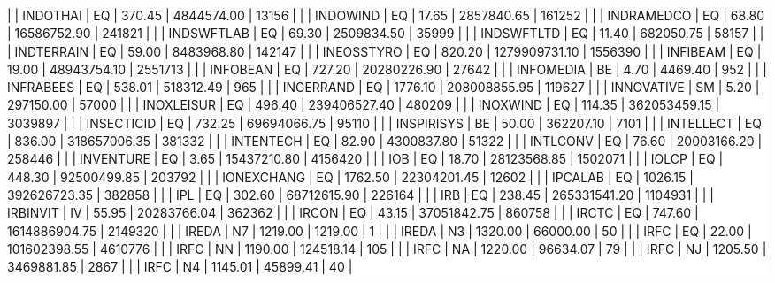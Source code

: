 |  | INDOTHAI | EQ | 370.45 | 4844574.00 | 13156 |
|  | INDOWIND | EQ | 17.65 | 2857840.65 | 161252 |
|  | INDRAMEDCO | EQ | 68.80 | 16586752.90 | 241821 |
|  | INDSWFTLAB | EQ | 69.30 | 2509834.50 | 35999 |
|  | INDSWFTLTD | EQ | 11.40 | 682050.75 | 58157 |
|  | INDTERRAIN | EQ | 59.00 | 8483968.80 | 142147 |
|  | INEOSSTYRO | EQ | 820.20 | 1279909731.10 | 1556390 |
|  | INFIBEAM | EQ | 19.00 | 48943754.10 | 2551713 |
|  | INFOBEAN | EQ | 727.20 | 20280226.90 | 27642 |
|  | INFOMEDIA | BE | 4.70 | 4469.40 | 952 |
|  | INFRABEES | EQ | 538.01 | 518312.49 | 965 |
|  | INGERRAND | EQ | 1776.10 | 208008855.95 | 119627 |
|  | INNOVATIVE | SM | 5.20 | 297150.00 | 57000 |
|  | INOXLEISUR | EQ | 496.40 | 239406527.40 | 480209 |
|  | INOXWIND | EQ | 114.35 | 362053459.15 | 3039897 |
|  | INSECTICID | EQ | 732.25 | 69694066.75 | 95110 |
|  | INSPIRISYS | BE | 50.00 | 362207.10 | 7101 |
|  | INTELLECT | EQ | 836.00 | 318657006.35 | 381332 |
|  | INTENTECH | EQ | 82.90 | 4300837.80 | 51322 |
|  | INTLCONV | EQ | 76.60 | 20003166.20 | 258446 |
|  | INVENTURE | EQ | 3.65 | 15437210.80 | 4156420 |
|  | IOB | EQ | 18.70 | 28123568.85 | 1502071 |
|  | IOLCP | EQ | 448.30 | 92500499.85 | 203792 |
|  | IONEXCHANG | EQ | 1762.50 | 22304201.45 | 12602 |
|  | IPCALAB | EQ | 1026.15 | 392626723.35 | 382858 |
|  | IPL | EQ | 302.60 | 68712615.90 | 226164 |
|  | IRB | EQ | 238.45 | 265331541.20 | 1104931 |
|  | IRBINVIT | IV | 55.95 | 20283766.04 | 362362 |
|  | IRCON | EQ | 43.15 | 37051842.75 | 860758 |
|  | IRCTC | EQ | 747.60 | 1614886904.75 | 2149320 |
|  | IREDA | N7 | 1219.00 | 1219.00 | 1 |
|  | IREDA | N3 | 1320.00 | 66000.00 | 50 |
|  | IRFC | EQ | 22.00 | 101602398.55 | 4610776 |
|  | IRFC | NN | 1190.00 | 124518.14 | 105 |
|  | IRFC | NA | 1220.00 | 96634.07 | 79 |
|  | IRFC | NJ | 1205.50 | 3469881.85 | 2867 |
|  | IRFC | N4 | 1145.01 | 45899.41 | 40 |